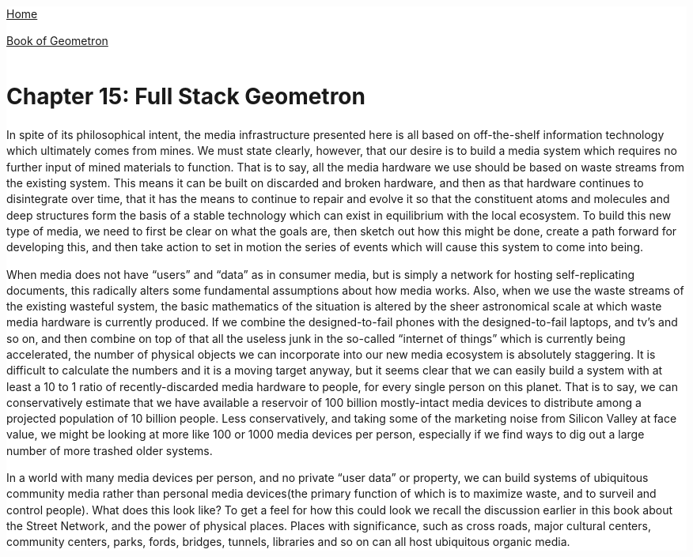 [Home](scrolls/home)

[Book of Geometron](scrolls/bookofgeometron.md)

# Chapter 15: Full Stack Geometron


In spite of its philosophical intent, the media infrastructure presented
here is all based on off-the-shelf information technology which
ultimately comes from mines. We must state clearly, however, that our
desire is to build a media system which requires no further input of
mined materials to function. That is to say, all the media hardware we
use should be based on waste streams from the existing system. This
means it can be built on discarded and broken hardware, and then as that
hardware continues to disintegrate over time, that it has the means to
continue to repair and evolve it so that the constituent atoms and
molecules and deep structures form the basis of a stable technology
which can exist in equilibrium with the local ecosystem. To build this
new type of media, we need to first be clear on what the goals are, then
sketch out how this might be done, create a path forward for developing
this, and then take action to set in motion the series of events which
will cause this system to come into being.

When media does not have “users” and “data” as in consumer media, but is
simply a network for hosting self-replicating documents, this radically
alters some fundamental assumptions about how media works. Also, when we
use the waste streams of the existing wasteful system, the basic
mathematics of the situation is altered by the sheer astronomical scale
at which waste media hardware is currently produced. If we combine the
designed-to-fail phones with the designed-to-fail laptops, and tv’s and
so on, and then combine on top of that all the useless junk in the
so-called “internet of things” which is currently being accelerated, the
number of physical objects we can incorporate into our new media
ecosystem is absolutely staggering. It is difficult to calculate the
numbers and it is a moving target anyway, but it seems clear that we can
easily build a system with at least a 10 to 1 ratio of
recently-discarded media hardware to people, for every single person on
this planet. That is to say, we can conservatively estimate that we have
available a reservoir of 100 billion mostly-intact media devices to
distribute among a projected population of 10 billion people. Less
conservatively, and taking some of the marketing noise from Silicon
Valley at face value, we might be looking at more like 100 or 1000 media
devices per person, especially if we find ways to dig out a large number
of more trashed older systems.

In a world with many media devices per person, and no private “user
data” or property, we can build systems of ubiquitous community media
rather than personal media devices(the primary function of which is to
maximize waste, and to surveil and control people). What does this look
like? To get a feel for how this could look we recall the discussion
earlier in this book about the Street Network, and the power of physical
places. Places with significance, such as cross roads, major cultural
centers, community centers, parks, fords, bridges, tunnels, libraries
and so on can all host ubiquitous organic media.
